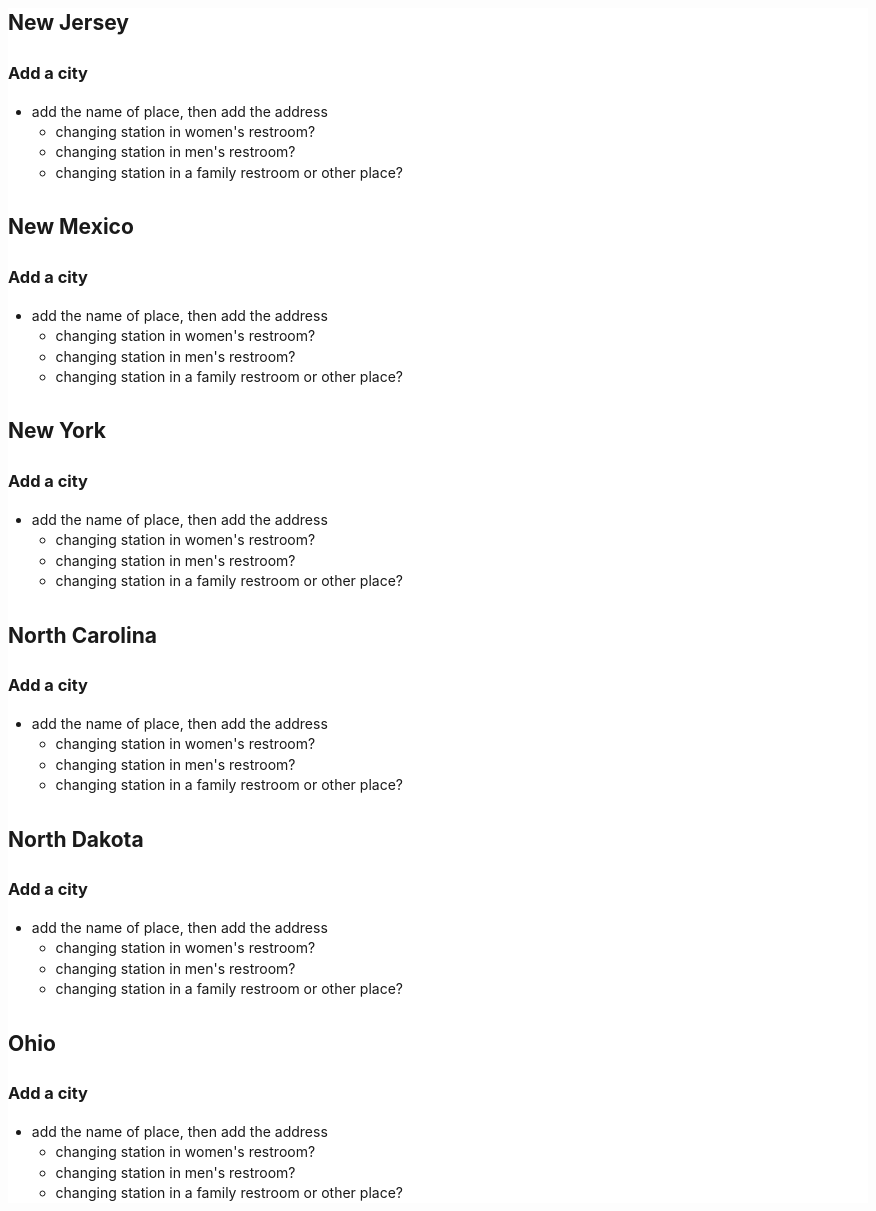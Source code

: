 ## New Jersey

### Add a city
* add the name of place, then add the address
  * changing station in women's restroom?
  * changing station in men's restroom?
  * changing station in a family restroom or other place?

## New Mexico

### Add a city
* add the name of place, then add the address
  * changing station in women's restroom?
  * changing station in men's restroom?
  * changing station in a family restroom or other place?

## New York

### Add a city
* add the name of place, then add the address
  * changing station in women's restroom?
  * changing station in men's restroom?
  * changing station in a family restroom or other place?

## North Carolina

### Add a city
* add the name of place, then add the address
  * changing station in women's restroom?
  * changing station in men's restroom?
  * changing station in a family restroom or other place?

## North Dakota

### Add a city
* add the name of place, then add the address
  * changing station in women's restroom?
  * changing station in men's restroom?
  * changing station in a family restroom or other place?

## Ohio

### Add a city
* add the name of place, then add the address
  * changing station in women's restroom?
  * changing station in men's restroom?
  * changing station in a family restroom or other place?
